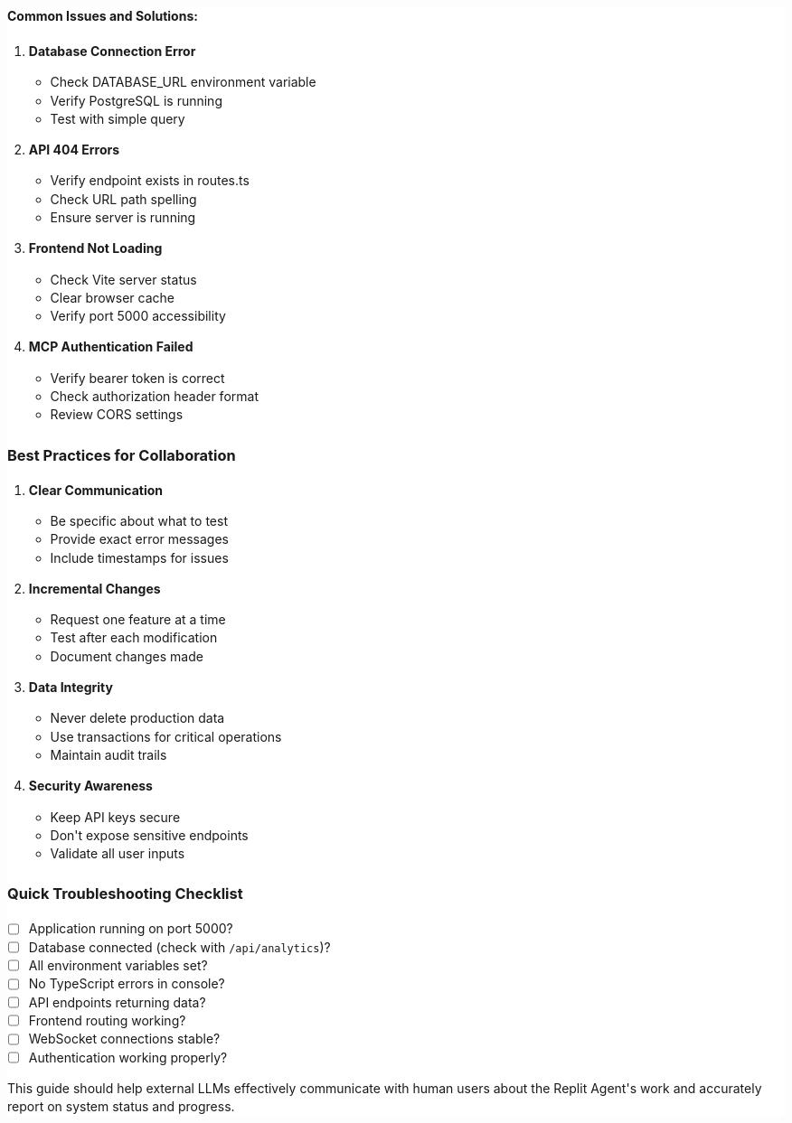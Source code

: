 #### Common Issues and Solutions:

1. **Database Connection Error**
   - Check DATABASE_URL environment variable
   - Verify PostgreSQL is running
   - Test with simple query

2. **API 404 Errors**
   - Verify endpoint exists in routes.ts
   - Check URL path spelling
   - Ensure server is running

3. **Frontend Not Loading**
   - Check Vite server status
   - Clear browser cache
   - Verify port 5000 accessibility

4. **MCP Authentication Failed**
   - Verify bearer token is correct
   - Check authorization header format
   - Review CORS settings

### Best Practices for Collaboration

1. **Clear Communication**
   - Be specific about what to test
   - Provide exact error messages
   - Include timestamps for issues

2. **Incremental Changes**
   - Request one feature at a time
   - Test after each modification
   - Document changes made

3. **Data Integrity**
   - Never delete production data
   - Use transactions for critical operations
   - Maintain audit trails

4. **Security Awareness**
   - Keep API keys secure
   - Don't expose sensitive endpoints
   - Validate all user inputs

### Quick Troubleshooting Checklist

- [ ] Application running on port 5000?
- [ ] Database connected (check with `/api/analytics`)?
- [ ] All environment variables set?
- [ ] No TypeScript errors in console?
- [ ] API endpoints returning data?
- [ ] Frontend routing working?
- [ ] WebSocket connections stable?
- [ ] Authentication working properly?

This guide should help external LLMs effectively communicate with human users about the Replit Agent's work and accurately report on system status and progress.
